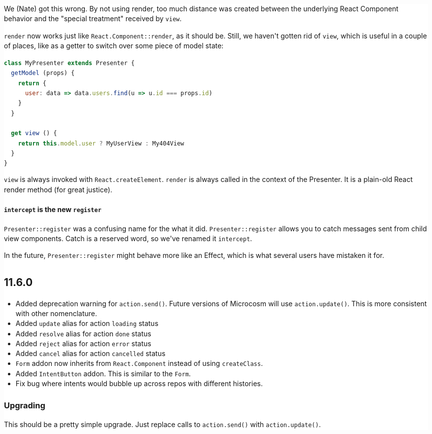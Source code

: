 We (Nate) got this wrong. By not using render, too much distance was created
between the underlying React Component behavior and the "special treatment"
received by `view`.

`render` now works just like `React.Component::render`, as it should be. Still,
we haven't gotten rid of `view`, which is useful in a couple of places, like as
a getter to switch over some piece of model state:

```javascript
class MyPresenter extends Presenter {
  getModel (props) {
    return {
      user: data => data.users.find(u => u.id === props.id)
    }
  }

  get view () {
    return this.model.user ? MyUserView : My404View
  }
}
```

`view` is always invoked with `React.createElement`. `render` is always called
in the context of the Presenter. It is a plain-old React render method (for
great justice).

#### `intercept` is the new `register`

`Presenter::register` was a confusing name for the what it did.
`Presenter::register` allows you to catch messages sent from child view
components. Catch is a reserved word, so we've renamed it `intercept`.

In the future, `Presenter::register` might behave more like an Effect, which is
what several users have mistaken it for.

## 11.6.0

- Added deprecation warning for `action.send()`. Future versions of
  Microcosm will use `action.update()`. This is more consistent with
  other nomenclature.
- Added `update` alias for action `loading` status
- Added `resolve` alias for action `done` status
- Added `reject` alias for action `error` status
- Added `cancel` alias for action `cancelled` status
- `Form` addon now inherits from `React.Component` instead of using
  `createClass`.
- Added `IntentButton` addon. This is similar to the `Form`.
- Fix bug where intents would bubble up across repos with different
  histories.

### Upgrading

This should be a pretty simple upgrade. Just replace calls to
`action.send()` with `action.update()`.
